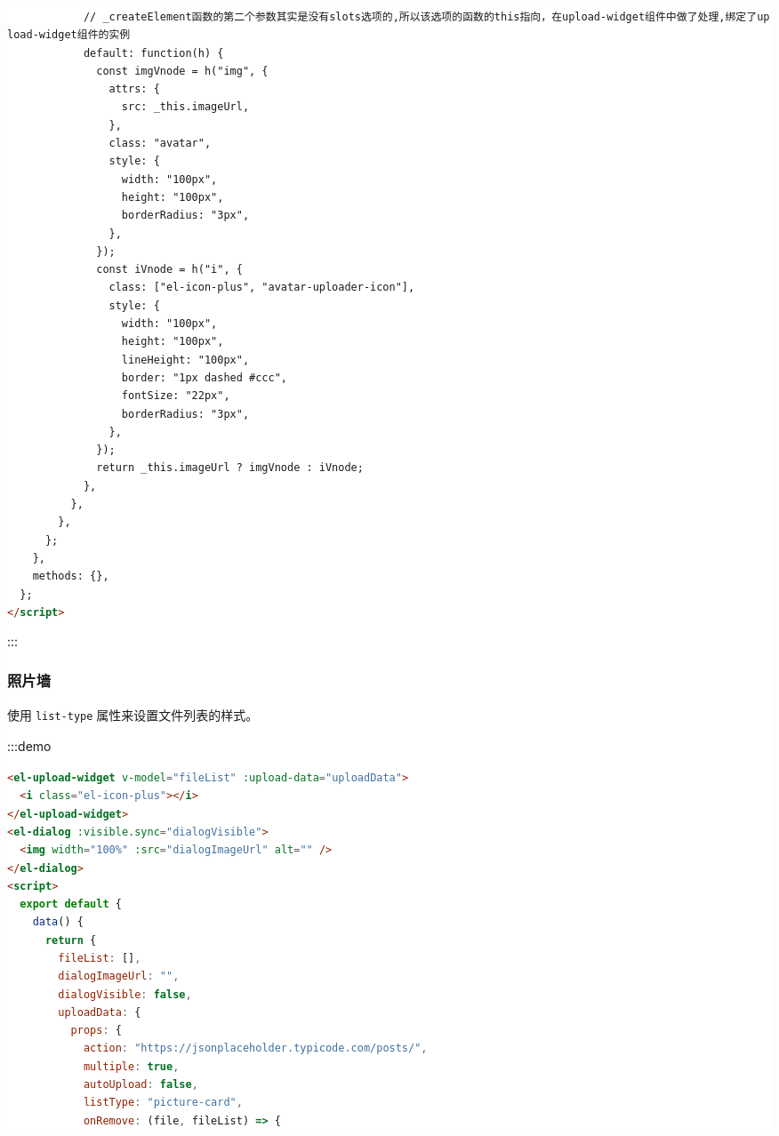 ```html
            // _createElement函数的第二个参数其实是没有slots选项的,所以该选项的函数的this指向，在upload-widget组件中做了处理,绑定了upload-widget组件的实例
            default: function(h) {
              const imgVnode = h("img", {
                attrs: {
                  src: _this.imageUrl,
                },
                class: "avatar",
                style: {
                  width: "100px",
                  height: "100px",
                  borderRadius: "3px",
                },
              });
              const iVnode = h("i", {
                class: ["el-icon-plus", "avatar-uploader-icon"],
                style: {
                  width: "100px",
                  height: "100px",
                  lineHeight: "100px",
                  border: "1px dashed #ccc",
                  fontSize: "22px",
                  borderRadius: "3px",
                },
              });
              return _this.imageUrl ? imgVnode : iVnode;
            },
          },
        },
      };
    },
    methods: {},
  };
</script>
```

:::

### 照片墙

使用 `list-type` 属性来设置文件列表的样式。

:::demo

```html
<el-upload-widget v-model="fileList" :upload-data="uploadData">
  <i class="el-icon-plus"></i>
</el-upload-widget>
<el-dialog :visible.sync="dialogVisible">
  <img width="100%" :src="dialogImageUrl" alt="" />
</el-dialog>
<script>
  export default {
    data() {
      return {
        fileList: [],
        dialogImageUrl: "",
        dialogVisible: false,
        uploadData: {
          props: {
            action: "https://jsonplaceholder.typicode.com/posts/",
            multiple: true,
            autoUpload: false,
            listType: "picture-card",
            onRemove: (file, fileList) => {
```